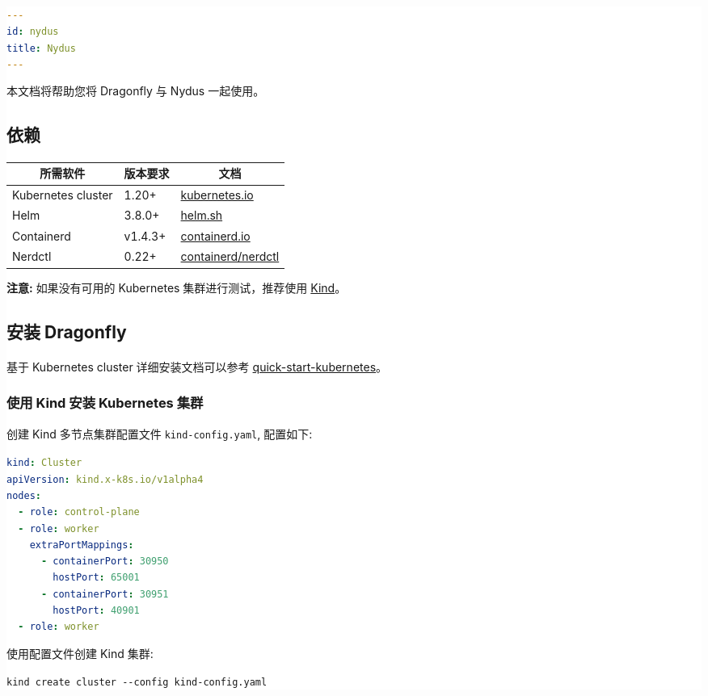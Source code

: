 ```yaml
---
id: nydus
title: Nydus
---
```


本文档将帮助您将 Dragonfly 与 Nydus 一起使用。

## 依赖



| 所需软件           | 版本要求 | 文档                                                        |
| ------------------ | -------- | ----------------------------------------------------------- |
| Kubernetes cluster | 1.20+    | [kubernetes.io](https://kubernetes.io/)                     |
| Helm               | 3.8.0+   | [helm.sh](https://helm.sh/)                                 |
| Containerd         | v1.4.3+  | [containerd.io](https://containerd.io/)                     |
| Nerdctl            | 0.22+    | [containerd/nerdctl](https://github.com/containerd/nerdctl) |

**注意:** 如果没有可用的 Kubernetes 集群进行测试，推荐使用 [Kind](https://kind.sigs.k8s.io/)。



## 安装 Dragonfly

基于 Kubernetes cluster 详细安装文档可以参考 [quick-start-kubernetes](../../getting-started/quick-start/kubernetes.md)。

### 使用 Kind 安装 Kubernetes 集群

创建 Kind 多节点集群配置文件 `kind-config.yaml`, 配置如下:

```yaml
kind: Cluster
apiVersion: kind.x-k8s.io/v1alpha4
nodes:
  - role: control-plane
  - role: worker
    extraPortMappings:
      - containerPort: 30950
        hostPort: 65001
      - containerPort: 30951
        hostPort: 40901
  - role: worker
```

使用配置文件创建 Kind 集群:

```shell
kind create cluster --config kind-config.yaml
```
